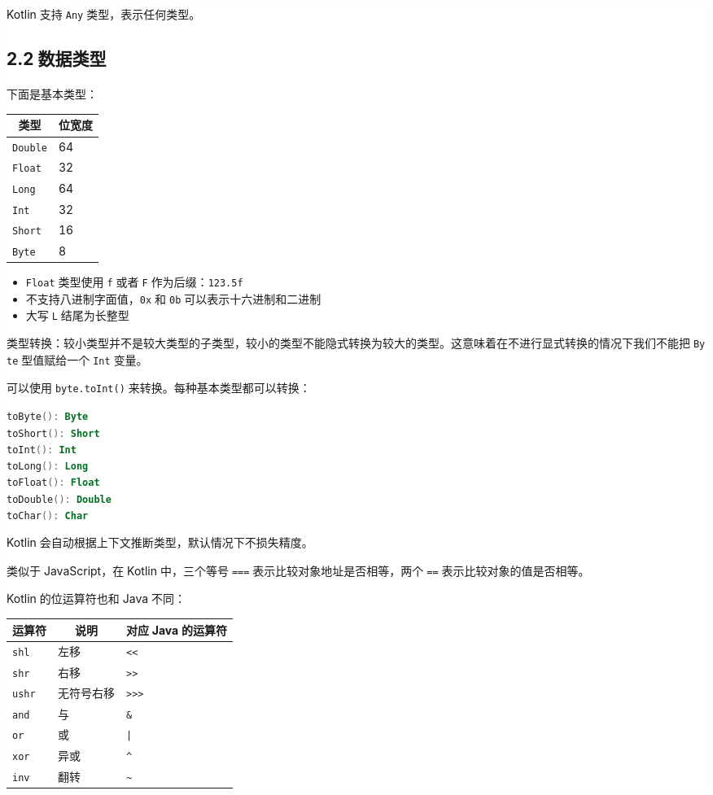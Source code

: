 Kotlin 支持 `Any` 类型，表示任何类型。

## 2.2 数据类型

下面是基本类型：

| 类型     | 位宽度 |
| -------- | ------ |
| `Double` | 64     |
| `Float`  | 32     |
| `Long`   | 64     |
| `Int`    | 32     |
| `Short`  | 16     |
| `Byte`   | 8      |

- `Float` 类型使用 `f` 或者 `F` 作为后缀：`123.5f`
- 不支持八进制字面值，`0x` 和 `0b` 可以表示十六进制和二进制
- 大写 `L` 结尾为长整型

类型转换：较小类型并不是较大类型的子类型，较小的类型不能隐式转换为较大的类型。这意味着在不进行显式转换的情况下我们不能把 `Byte` 型值赋给一个 `Int` 变量。

可以使用 `byte.toInt()` 来转换。每种基本类型都可以转换：

```kt
toByte(): Byte
toShort(): Short
toInt(): Int
toLong(): Long
toFloat(): Float
toDouble(): Double
toChar(): Char
```

Kotlin 会自动根据上下文推断类型，默认情况下不损失精度。

类似于 JavaScript，在 Kotlin 中，三个等号 `===` 表示比较对象地址是否相等，两个 `==` 表示比较对象的值是否相等。

Kotlin 的位运算符也和 Java 不同：

| 运算符 | 说明       | 对应 Java 的运算符 |
| ------ | ---------- | ------------------ |
| `shl`  | 左移       | `<<`               |
| `shr`  | 右移       | `>>`               |
| `ushr` | 无符号右移 | `>>>`              |
| `and`  | 与         | `&`                |
| `or`   | 或         | `\|`               |
| `xor`  | 异或       | `^`                |
| `inv`  | 翻转       | `~`                |
